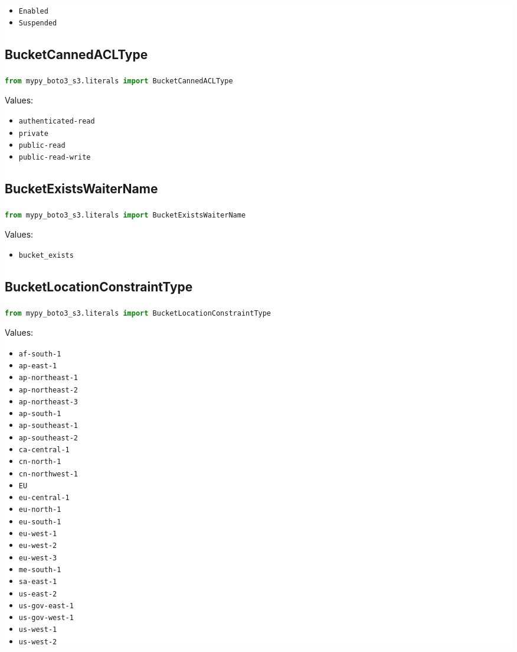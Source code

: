 - `Enabled`
- `Suspended`

<a id="bucketcannedacltype"></a>

## BucketCannedACLType

```python
from mypy_boto3_s3.literals import BucketCannedACLType
```

Values:

- `authenticated-read`
- `private`
- `public-read`
- `public-read-write`

<a id="bucketexistswaitername"></a>

## BucketExistsWaiterName

```python
from mypy_boto3_s3.literals import BucketExistsWaiterName
```

Values:

- `bucket_exists`

<a id="bucketlocationconstrainttype"></a>

## BucketLocationConstraintType

```python
from mypy_boto3_s3.literals import BucketLocationConstraintType
```

Values:

- `af-south-1`
- `ap-east-1`
- `ap-northeast-1`
- `ap-northeast-2`
- `ap-northeast-3`
- `ap-south-1`
- `ap-southeast-1`
- `ap-southeast-2`
- `ca-central-1`
- `cn-north-1`
- `cn-northwest-1`
- `EU`
- `eu-central-1`
- `eu-north-1`
- `eu-south-1`
- `eu-west-1`
- `eu-west-2`
- `eu-west-3`
- `me-south-1`
- `sa-east-1`
- `us-east-2`
- `us-gov-east-1`
- `us-gov-west-1`
- `us-west-1`
- `us-west-2`
